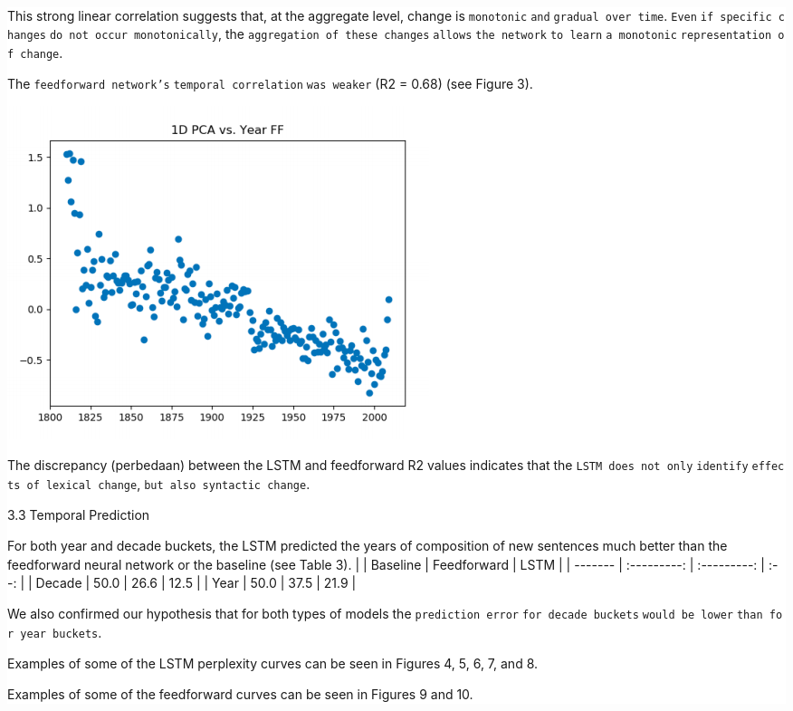 This strong linear correlation suggests that, at the aggregate level, change is `monotonic` `and` `gradual over time`. 
`Even` `if specific changes` `do not occur monotonically`, the `aggregation of these changes` `allows` `the network` `to learn`
`a monotonic` `representation of change`.

The `feedforward network’s` `temporal correlation` `was weaker` (R2 = 0.68) (see Figure 3). 

<img src="img/first_pca_year_to_year_2.png">

The discrepancy (perbedaan) between the LSTM and feedforward R2 values indicates that the `LSTM does not only` `identify` `effects of lexical change`, `but also syntactic change`.


3.3 Temporal Prediction

For both year and decade buckets, the LSTM predicted the years of composition of new sentences much better than the feedforward neural network or the baseline (see Table 3). 
|         | Baseline    | Feedforward | LSTM |
| ------- | :---------: | :---------: | :--: | 
| Decade  |    50.0     |     26.6    | 12.5 |
| Year    |    50.0     |     37.5    | 21.9 |

We also confirmed our hypothesis that for both types of models the `prediction error` `for decade buckets` `would be lower` `than for year buckets`. 

Examples of some of the LSTM perplexity curves can be seen in Figures 4, 5, 6, 7, and 8. 

Examples of some of the feedforward curves can be seen in Figures 9 and 10.

